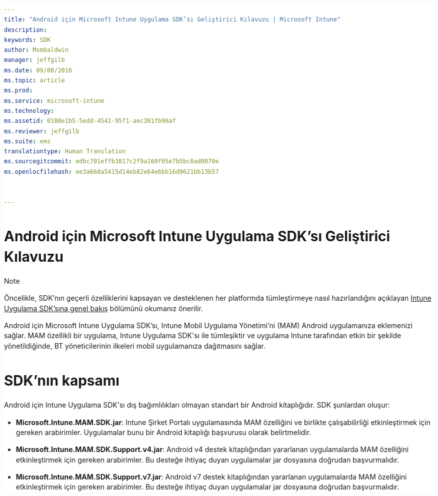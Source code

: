 ```yaml
---
title: "Android için Microsoft Intune Uygulama SDK’sı Geliştirici Kılavuzu | Microsoft Intune"
description: 
keywords: SDK
author: Msmbaldwin
manager: jeffgilb
ms.date: 09/08/2016
ms.topic: article
ms.prod: 
ms.service: microsoft-intune
ms.technology: 
ms.assetid: 0100e1b5-5edd-4541-95f1-aec301fb96af
ms.reviewer: jeffgilb
ms.suite: ems
translationtype: Human Translation
ms.sourcegitcommit: edbc701effb3817c2f9a160f05e7b5bc8ad0070e
ms.openlocfilehash: ee3a668a5415d14eb82e64e6bb16d9621bb13b57


---
```



# <a name="microsoft-intune-app-sdk-for-android-developer-guide"></a>Android için Microsoft Intune Uygulama SDK’sı Geliştirici Kılavuzu

> [!NOTE]
> Öncelikle, SDK’nın geçerli özelliklerini kapsayan ve desteklenen her platformda tümleştirmeye nasıl hazırlandığını açıklayan [Intune Uygulama SDK’sına genel bakış](intune-app-sdk.md) bölümünü okumanız önerilir. 

Android için Microsoft Intune Uygulama SDK’sı, Intune Mobil Uygulama Yönetimi’ni (MAM) Android uygulamanıza eklemenizi sağlar. MAM özellikli bir uygulama, Intune Uygulama SDK'sı ile tümleşiktir ve uygulama Intune tarafından etkin bir şekilde yönetildiğinde, BT yöneticilerinin ilkeleri mobil uygulamanıza dağıtmasını sağlar.

# <a name="whats-in-the-sdk"></a>SDK’nın kapsamı 

Android için Intune Uygulama SDK'sı dış bağımlılıkları olmayan standart bir Android kitaplığıdır. SDK şunlardan oluşur:  

* **Microsoft.Intune.MAM.SDK.jar**: Intune Şirket Portalı uygulamasında MAM özelliğini ve birlikte çalışabilirliği etkinleştirmek için gereken arabirimler. Uygulamalar bunu bir Android kitaplığı başvurusu olarak belirtmelidir.

* **Microsoft.Intune.MAM.SDK.Support.v4.jar**: Android v4 destek kitaplığından yararlanan uygulamalarda MAM özelliğini etkinleştirmek için gereken arabirimler.  Bu desteğe ihtiyaç duyan uygulamalar jar dosyasına doğrudan başvurmalıdır. 

* **Microsoft.Intune.MAM.SDK.Support.v7.jar**: Android v7 destek kitaplığından yararlanan uygulamalarda MAM özelliğini etkinleştirmek için gereken arabirimler. Bu desteğe ihtiyaç duyan uygulamalar jar dosyasına doğrudan başvurmalıdır.
